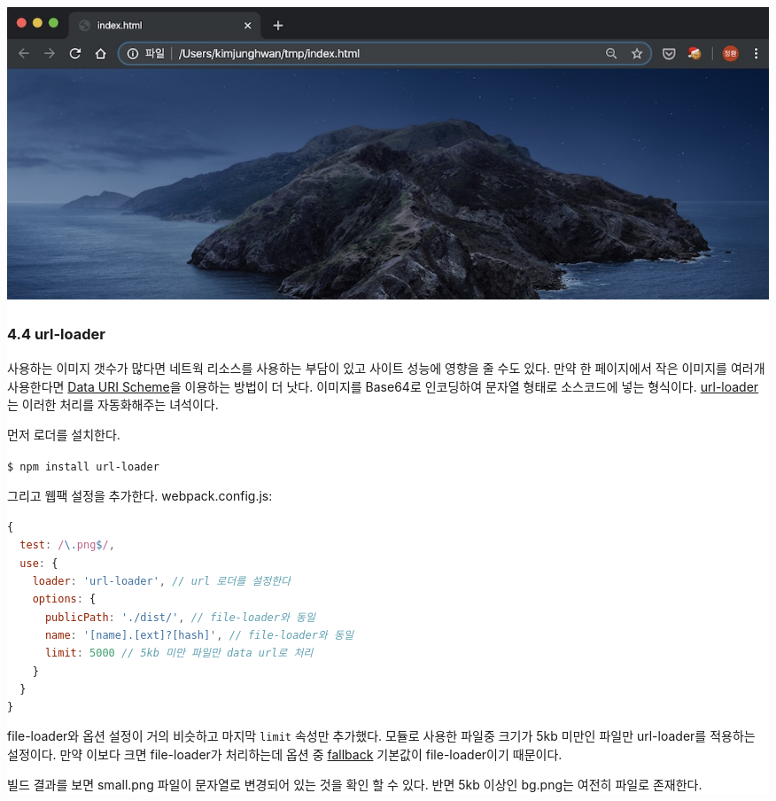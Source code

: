 ![파일로더 결과 3](/assets/imgs/2019/12/11/file-loader-3.jpg)

### 4.4 url-loader

사용하는 이미지 갯수가 많다면 네트웍 리소스를 사용하는 부담이 있고 사이트 성능에 영향을 줄 수도 있다. 
만약 한 페이지에서 작은 이미지를 여러개 사용한다면 [Data URI Scheme](https://en.wikipedia.org/wiki/Data_URI_scheme)을 이용하는 방법이 더 낫다.
이미지를 Base64로 인코딩하여 문자열 형태로 소스코드에 넣는 형식이다. 
[url-loader](https://github.com/webpack-contrib/url-loader)는 이러한 처리를 자동화해주는 녀석이다. 

먼저 로더를 설치한다.
```
$ npm install url-loader
```

그리고 웹팩 설정을 추가한다.
webpack.config.js:
```js
{
  test: /\.png$/,
  use: {
    loader: 'url-loader', // url 로더를 설정한다
    options: {
      publicPath: './dist/', // file-loader와 동일
      name: '[name].[ext]?[hash]', // file-loader와 동일
      limit: 5000 // 5kb 미만 파일만 data url로 처리 
    }
  }
}
```

file-loader와 옵션 설정이 거의 비슷하고 마지막 `limit` 속성만 추가했다. 
모듈로 사용한 파일중 크기가 5kb 미만인 파일만 url-loader를 적용하는 설정이다. 
만약 이보다 크면 file-loader가 처리하는데 옵션 중 [fallback](https://github.com/webpack-contrib/url-loader#options) 기본값이 file-loader이기 때문이다. 

빌드 결과를 보면 small.png 파일이 문자열로 변경되어 있는 것을 확인 할 수 있다.
반면 5kb 이상인 bg.png는 여전히 파일로 존재한다.
